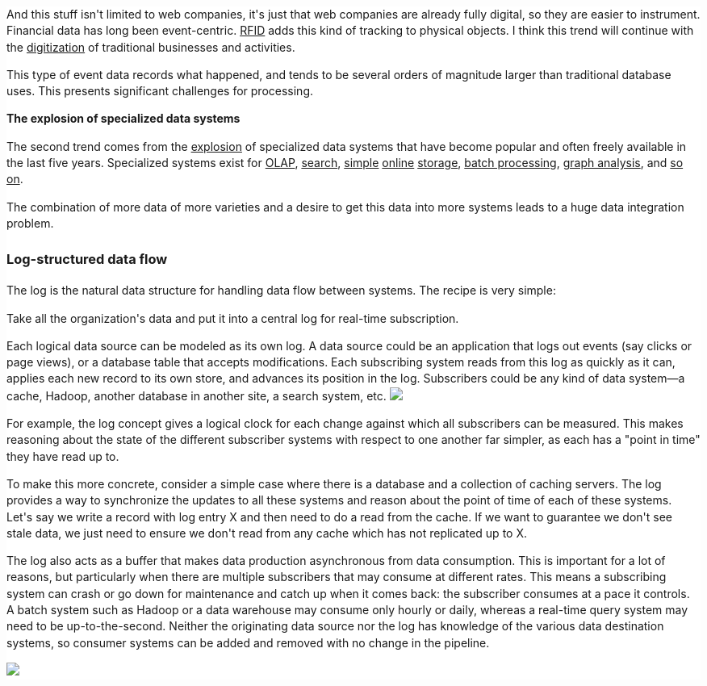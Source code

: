 And this stuff isn't limited to web companies, it's just that web companies are already fully digital, so they are easier to instrument. Financial data has long been event-centric. [RFID](http://en.wikipedia.org/wiki/RFID) adds this kind of tracking to physical objects. I think this trend will continue with the [digitization](http://online.wsj.com/article/SB10001424053111903480904576512250915629460.html) of traditional businesses and activities. 

This type of event data records what happened, and tends to be several orders of magnitude larger than traditional database uses. This presents significant challenges for processing. 

**The explosion of specialized data systems**

The second trend comes from the [explosion](http://citeseerx.ist.psu.edu/viewdoc/summary?doi=10.1.1.68.9136) of specialized data systems that have become popular and often freely available in the last five years. Specialized systems exist for [OLAP](https://github.com/metamx/druid/wiki), [search](http://www.elasticsearch.org/), [simple](http://www.rethinkdb.com/) [online](http://www.slideshare.net/amywtang/espresso-20952131) [storage](http://cassandra.apache.org/), [batch processing](http://hadoop.apache.org/), [graph analysis](http://graphlab.org/), and [so](http://redis.io/) [on](http://spark.incubator.apache.org/). 

The combination of more data of more varieties and a desire to get this data into more systems leads to a huge data integration problem. 

### Log-structured data flow

The log is the natural data structure for handling data flow between systems. The recipe is very simple: 

Take all the organization's data and put it into a central log for real-time subscription. 

Each logical data source can be modeled as its own log. A data source could be an application that logs out events (say clicks or page views), or a database table that accepts modifications. Each subscribing system reads from this log as quickly as it can, applies each new record to its own store, and advances its position in the log. Subscribers could be any kind of data system—a cache, Hadoop, another database in another site, a search system, etc. ![](https://content.linkedin.com/content/dam/engineering/en-us/blog/migrated/log_subscription.png)

For example, the log concept gives a logical clock for each change against which all subscribers can be measured. This makes reasoning about the state of the different subscriber systems with respect to one another far simpler, as each has a "point in time" they have read up to. 

To make this more concrete, consider a simple case where there is a database and a collection of caching servers. The log provides a way to synchronize the updates to all these systems and reason about the point of time of each of these systems. Let's say we write a record with log entry X and then need to do a read from the cache. If we want to guarantee we don't see stale data, we just need to ensure we don't read from any cache which has not replicated up to X. 

The log also acts as a buffer that makes data production asynchronous from data consumption. This is important for a lot of reasons, but particularly when there are multiple subscribers that may consume at different rates. This means a subscribing system can crash or go down for maintenance and catch up when it comes back: the subscriber consumes at a pace it controls. A batch system such as Hadoop or a data warehouse may consume only hourly or daily, whereas a real-time query system may need to be up-to-the-second. Neither the originating data source nor the log has knowledge of the various data destination systems, so consumer systems can be added and removed with no change in the pipeline. 

[ ![](https://content.linkedin.com/content/dam/engineering/en-us/blog/migrated/tolstoy.jpg) ](http://en.wikipedia.org/wiki/Anna_Karenina_principle)
